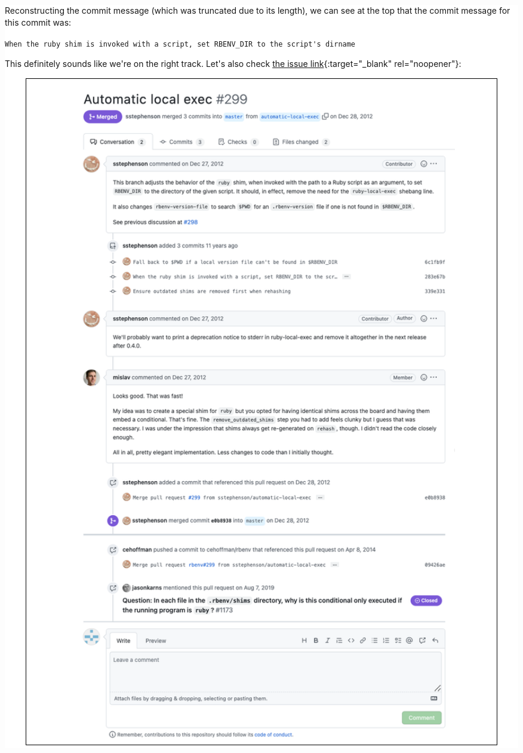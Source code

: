 Reconstructing the commit message (which was truncated due to its length), we can see at the top that the commit message for this commit was:

```
When the ruby shim is invoked with a script, set RBENV_DIR to the script's dirname
```

This definitely sounds like we're on the right track.  Let's also check [the issue link](https://github.com/rbenv/rbenv/pull/299){:target="_blank" rel="noopener"}:


<center style="margin-bottom: 3em">
  <a target="_blank" href="/assets/images/rbenv-issue-page.png">
    <img src="/assets/images/rbenv-issue-page.png" width="90%" alt="The newer Github issue related to the PR which introduced this if-block." style="border: 1px solid black; padding: 0.5em">